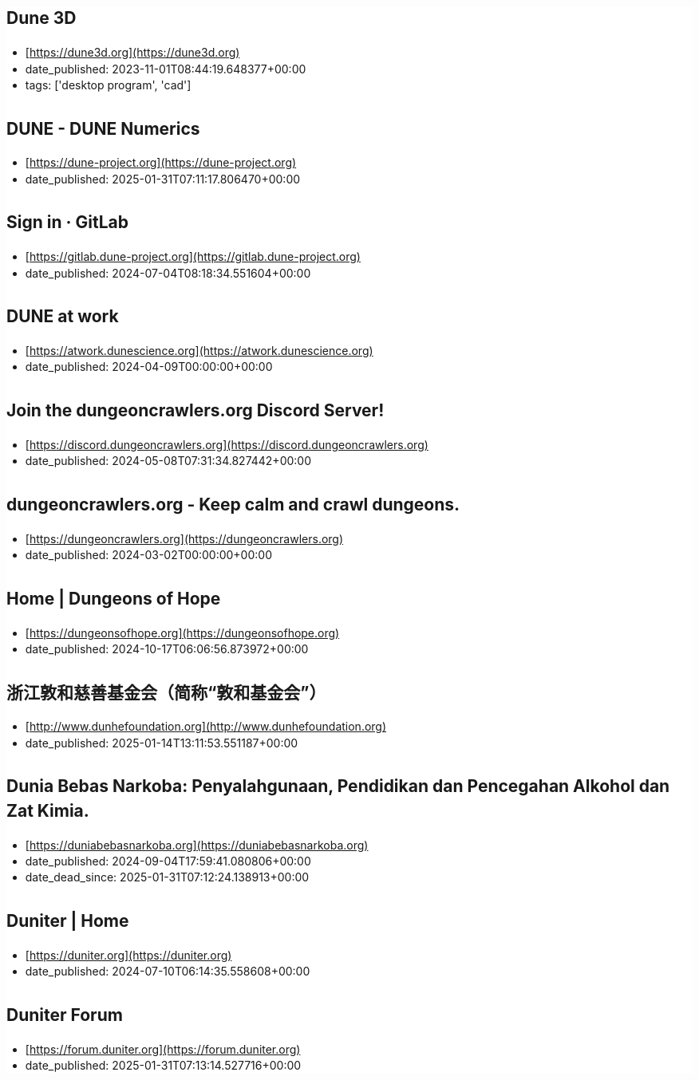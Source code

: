  ## Dune 3D
 - [https://dune3d.org](https://dune3d.org)
 - date_published: 2023-11-01T08:44:19.648377+00:00
 - tags: ['desktop program', 'cad']

 ## DUNE - DUNE Numerics
 - [https://dune-project.org](https://dune-project.org)
 - date_published: 2025-01-31T07:11:17.806470+00:00

 ## Sign in · GitLab
 - [https://gitlab.dune-project.org](https://gitlab.dune-project.org)
 - date_published: 2024-07-04T08:18:34.551604+00:00

 ## DUNE at work
 - [https://atwork.dunescience.org](https://atwork.dunescience.org)
 - date_published: 2024-04-09T00:00:00+00:00

 ## Join the dungeoncrawlers.org Discord Server!
 - [https://discord.dungeoncrawlers.org](https://discord.dungeoncrawlers.org)
 - date_published: 2024-05-08T07:31:34.827442+00:00

 ## dungeoncrawlers.org - Keep calm and crawl dungeons.
 - [https://dungeoncrawlers.org](https://dungeoncrawlers.org)
 - date_published: 2024-03-02T00:00:00+00:00

 ## Home | Dungeons of Hope
 - [https://dungeonsofhope.org](https://dungeonsofhope.org)
 - date_published: 2024-10-17T06:06:56.873972+00:00

 ## 浙江敦和慈善基金会（简称“敦和基金会”）
 - [http://www.dunhefoundation.org](http://www.dunhefoundation.org)
 - date_published: 2025-01-14T13:11:53.551187+00:00

 ## Dunia Bebas Narkoba: Penyalahgunaan, Pendidikan dan Pencegahan Alkohol dan Zat Kimia.
 - [https://duniabebasnarkoba.org](https://duniabebasnarkoba.org)
 - date_published: 2024-09-04T17:59:41.080806+00:00
 - date_dead_since: 2025-01-31T07:12:24.138913+00:00

 ## Duniter | Home
 - [https://duniter.org](https://duniter.org)
 - date_published: 2024-07-10T06:14:35.558608+00:00

 ## Duniter Forum
 - [https://forum.duniter.org](https://forum.duniter.org)
 - date_published: 2025-01-31T07:13:14.527716+00:00
